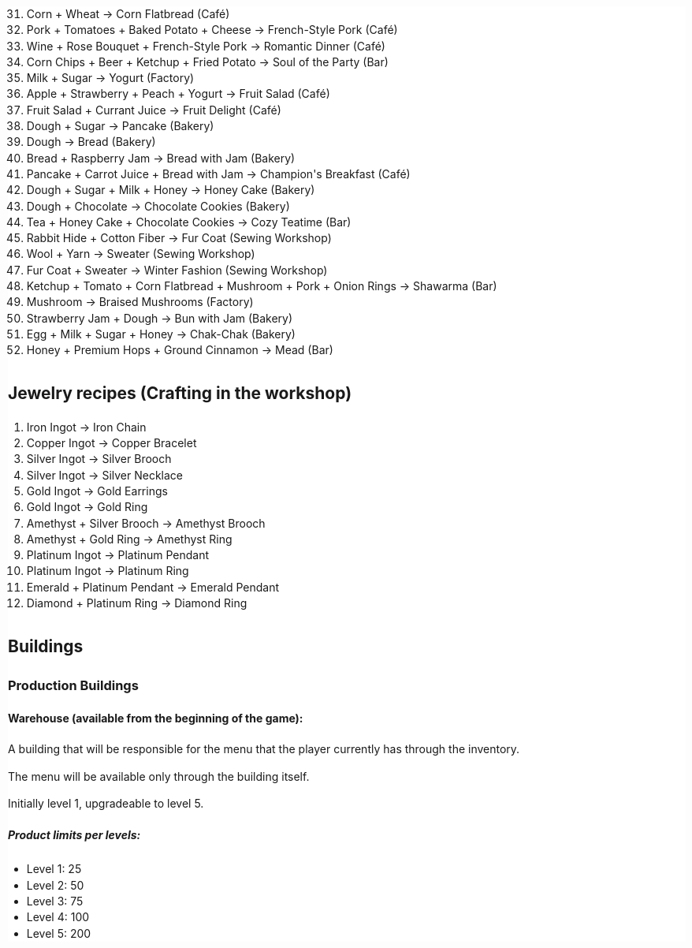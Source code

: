 31) Corn + Wheat → Corn Flatbread (Café)
32) Pork + Tomatoes + Baked Potato + Cheese → French-Style Pork (Café)
33) Wine + Rose Bouquet + French-Style Pork → Romantic Dinner (Café)
34) Corn Chips + Beer + Ketchup + Fried Potato → Soul of the Party (Bar)
35) Milk + Sugar → Yogurt (Factory)
36) Apple + Strawberry + Peach + Yogurt → Fruit Salad (Café)
37) Fruit Salad + Currant Juice → Fruit Delight (Café)
38) Dough + Sugar → Pancake (Bakery)
39) Dough → Bread (Bakery)
40) Bread + Raspberry Jam → Bread with Jam (Bakery)
41) Pancake + Carrot Juice + Bread with Jam → Champion's Breakfast (Café)
42) Dough + Sugar + Milk + Honey → Honey Cake (Bakery)
43) Dough + Chocolate → Chocolate Cookies (Bakery)
44) Tea + Honey Cake + Chocolate Cookies → Cozy Teatime (Bar)
45) Rabbit Hide + Cotton Fiber → Fur Coat (Sewing Workshop)
46) Wool + Yarn → Sweater (Sewing Workshop)
47) Fur Coat + Sweater → Winter Fashion (Sewing Workshop)
48) Ketchup + Tomato + Corn Flatbread + Mushroom + Pork + Onion Rings → Shawarma (Bar)
49) Mushroom → Braised Mushrooms (Factory)
50) Strawberry Jam + Dough → Bun with Jam (Bakery)
51) Egg + Milk + Sugar + Honey → Chak-Chak (Bakery)
52) Honey + Premium Hops + Ground Cinnamon → Mead (Bar)

## Jewelry recipes (Crafting in the workshop)

1) Iron Ingot → Iron Chain
2) Copper Ingot → Copper Bracelet
3) Silver Ingot → Silver Brooch
4) Silver Ingot → Silver Necklace
5) Gold Ingot → Gold Earrings
6) Gold Ingot → Gold Ring
7) Amethyst + Silver Brooch → Amethyst Brooch
8) Amethyst + Gold Ring → Amethyst Ring
9) Platinum Ingot → Platinum Pendant
10) Platinum Ingot → Platinum Ring
11) Emerald + Platinum Pendant → Emerald Pendant
12) Diamond + Platinum Ring → Diamond Ring

## Buildings

### Production Buildings

#### Warehouse (available from the beginning of the game):

A building that will be responsible for the menu that the player currently has through the inventory. 

The menu will be available only through the building itself.

Initially level 1, upgradeable to level 5.

##### Product limits per levels:
- Level 1: 25
- Level 2: 50
- Level 3: 75
- Level 4: 100
- Level 5: 200
